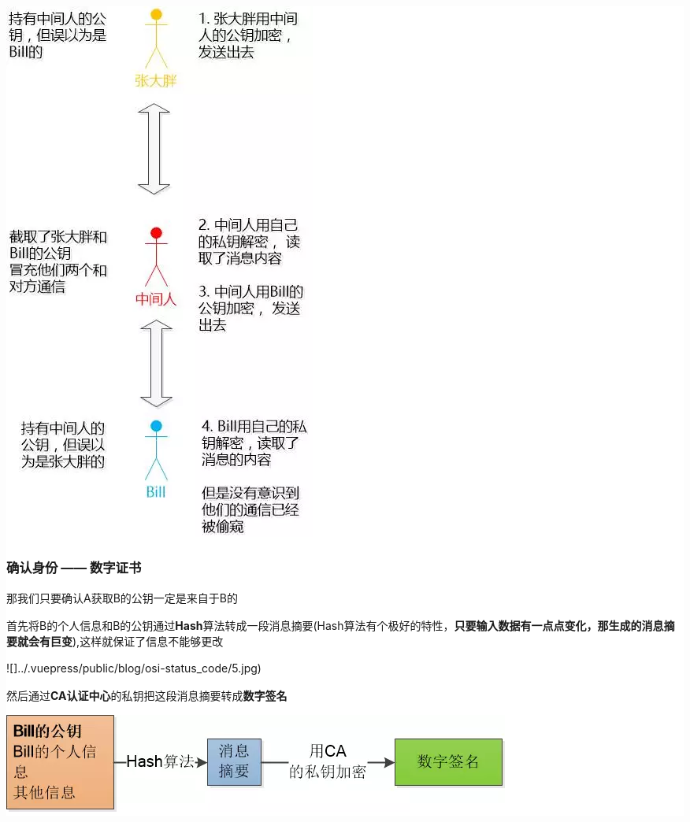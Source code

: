 ![](../.vuepress/public/blog/osi-status_code/4.jpg)

### 确认身份 —— 数字证书

那我们只要确认A获取B的公钥一定是来自于B的

首先将B的个人信息和B的公钥通过**Hash**算法转成一段消息摘要(Hash算法有个极好的特性，**只要输入数据有一点点变化，那生成的消息摘要就会有巨变**),这样就保证了信息不能够更改

![]../.vuepress/public/blog/osi-status_code/5.jpg)

然后通过**CA认证中心**的私钥把这段消息摘要转成**数字签名**

![](../.vuepress/public/blog/osi-status_code/6.jpg)
